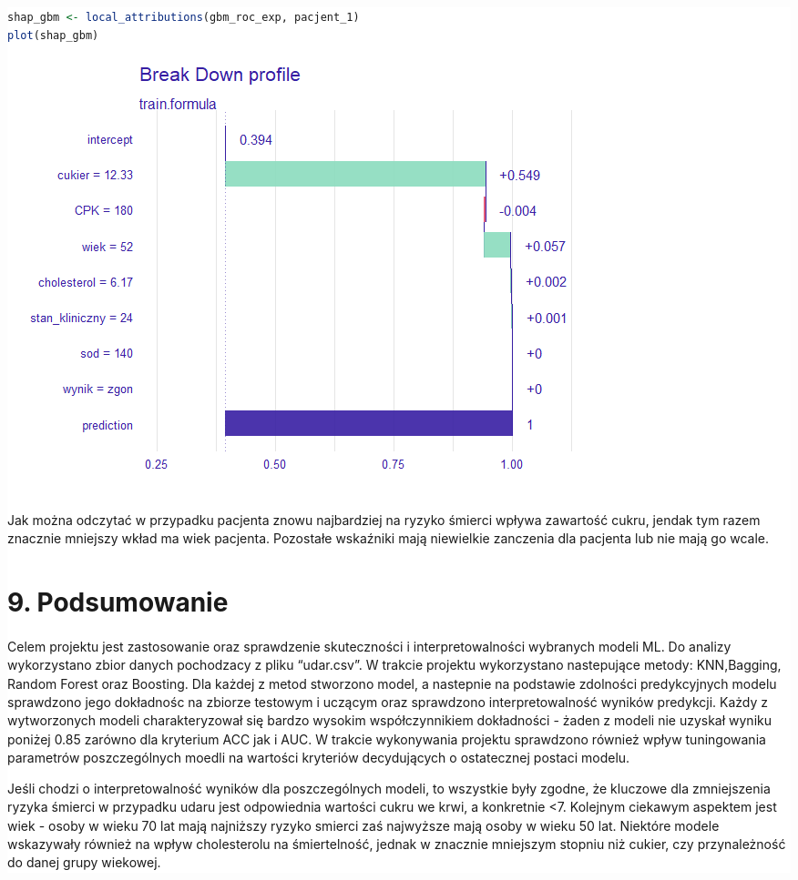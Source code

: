 ``` r
shap_gbm <- local_attributions(gbm_roc_exp, pacjent_1)
plot(shap_gbm)
```

![](analysis_files/figure-gfm/unnamed-chunk-62-1.png)

Jak można odczytać w przypadku pacjenta znowu najbardziej na ryzyko
śmierci wpływa zawartość cukru, jendak tym razem znacznie mniejszy wkład
ma wiek pacjenta. Pozostałe wskaźniki mają niewielkie zanczenia dla
pacjenta lub nie mają go wcale.

# 9. Podsumowanie

Celem projektu jest zastosowanie oraz sprawdzenie skuteczności i
interpretowalności wybranych modeli ML. Do analizy wykorzystano zbior
danych pochodzacy z pliku “udar.csv”. W trakcie projektu wykorzystano
nastepujące metody: KNN,Bagging, Random Forest oraz Boosting. Dla każdej
z metod stworzono model, a nastepnie na podstawie zdolności
predykcyjnych modelu sprawdzono jego dokładnośc na zbiorze testowym i
uczącym oraz sprawdzono interpretowalność wyników predykcji. Każdy z
wytworzonych modeli charakteryzował się bardzo wysokim współczynnikiem
dokładności - żaden z modeli nie uzyskał wyniku poniżej 0.85 zarówno dla
kryterium ACC jak i AUC. W trakcie wykonywania projektu sprawdzono
również wpływ tuningowania parametrów poszczególnych moedli na wartości
kryteriów decydujących o ostatecznej postaci modelu.

Jeśli chodzi o interpretowalność wyników dla poszczególnych modeli, to
wszystkie były zgodne, że kluczowe dla zmniejszenia ryzyka śmierci w
przypadku udaru jest odpowiednia wartości cukru we krwi, a konkretnie
\<7. Kolejnym ciekawym aspektem jest wiek - osoby w wieku 70 lat mają
najniższy ryzyko smierci zaś najwyższe mają osoby w wieku 50 lat.
Niektóre modele wskazywały również na wpływ cholesterolu na
śmiertelność, jednak w znacznie mniejszym stopniu niż cukier, czy
przynależność do danej grupy wiekowej.
